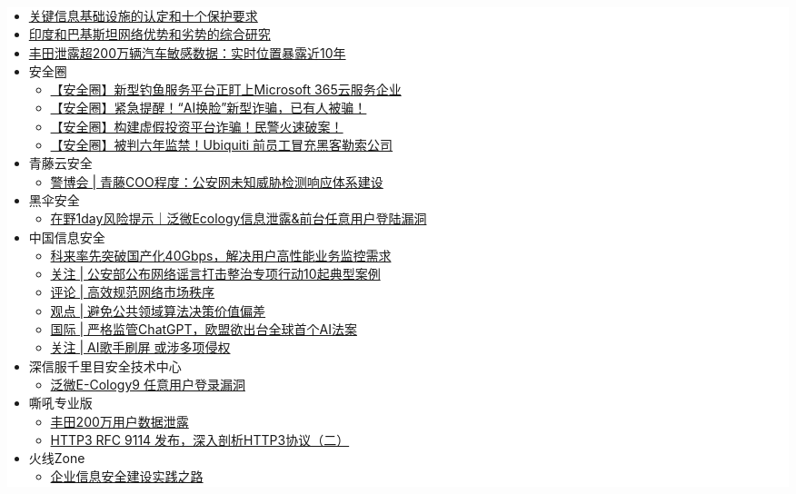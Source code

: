   - [关键信息基础设施的认定和十个保护要求](https://mp.weixin.qq.com/s?__biz=MzkyMzAwMDEyNg==&mid=2247536774&idx=1&sn=b3423d521748480eeb25c3e71c840aa0&chksm=c1e9dcd7f69e55c17d75a43866a16079d35f7df987d0cc1149e35f9765a45a5feafd62a2bcba&scene=58&subscene=0#rd)
  - [印度和巴基斯坦网络优势和劣势的综合研究](https://mp.weixin.qq.com/s?__biz=MzkyMzAwMDEyNg==&mid=2247536774&idx=2&sn=3907cbdb479fc87e4e8f0edd4ce54a55&chksm=c1e9dcd7f69e55c15e1972c366bf7eab7f6490d1a9f17694a467580f36ab1419a32e80450274&scene=58&subscene=0#rd)
  - [丰田泄露超200万辆汽车敏感数据：实时位置暴露近10年](https://mp.weixin.qq.com/s?__biz=MzkyMzAwMDEyNg==&mid=2247536774&idx=3&sn=4a07923a9c9600f95a5c743fd7a39681&chksm=c1e9dcd7f69e55c1a1cbb619e7e6e397eb4f3f35bbe256c8bf76db73a8466412ee104bf86199&scene=58&subscene=0#rd)
- 安全圈
  - [【安全圈】新型钓鱼服务平台正盯上Microsoft 365云服务企业](https://mp.weixin.qq.com/s?__biz=MzIzMzE4NDU1OQ==&mid=2652034539&idx=1&sn=323e70e951a71444f5fe41c196d3ddbe&chksm=f36ff9abc41870bd7d13d0f3dc67abfda04e4a80adf0ee9b421622fafb5c69b321551f5794d0&scene=58&subscene=0#rd)
  - [【安全圈】紧急提醒！“AI换脸”新型诈骗，已有人被骗！](https://mp.weixin.qq.com/s?__biz=MzIzMzE4NDU1OQ==&mid=2652034539&idx=2&sn=ca5405359050092bdf3c7fa1d2743290&chksm=f36ff9abc41870bd044f2c21155aae1e877dea626d90e0a18b98a580b15c1e736cef1ffd8480&scene=58&subscene=0#rd)
  - [【安全圈】构建虚假投资平台诈骗！民警火速破案！](https://mp.weixin.qq.com/s?__biz=MzIzMzE4NDU1OQ==&mid=2652034539&idx=3&sn=0a453600662085b49acec53e7d590f70&chksm=f36ff9abc41870bd45ed95ddc5d99a28a3a49a0f52c2126330a038d2dc5c4788c264b3800ba9&scene=58&subscene=0#rd)
  - [【安全圈】被判六年监禁！Ubiquiti 前员工冒充黑客勒索公司](https://mp.weixin.qq.com/s?__biz=MzIzMzE4NDU1OQ==&mid=2652034539&idx=4&sn=10c6d242525762fa417bb85a7be0f4a8&chksm=f36ff9abc41870bd81aeea6549d1aa9e729225aba3873a81d37738a651d945be9a79c6dd3a27&scene=58&subscene=0#rd)
- 青藤云安全
  - [警博会 | 青藤COO程度：公安网未知威胁检测响应体系建设](https://mp.weixin.qq.com/s?__biz=MzAwNDE4Mzc1NA==&mid=2650844566&idx=1&sn=7c95cf19a1f0916387a3eab8f43a7414&chksm=80dbce33b7ac4725ad5b080e9276cdfa552931f112f276025615877a8001006929f677a421b8&scene=58&subscene=0#rd)
- 黑伞安全
  - [在野1day风险提示｜泛微Ecology信息泄露&前台任意用户登陆漏洞](https://mp.weixin.qq.com/s?__biz=MzU0MzkzOTYzOQ==&mid=2247487090&idx=1&sn=da3ca4cfeb2a99ce68f1a5cfc358611d&chksm=fb02832acc750a3cef5c31decfae264f51736e0a1fe28aecbcb482707fb7da46c8c36391ba65&scene=58&subscene=0#rd)
- 中国信息安全
  - [科来率先突破国产化40Gbps，解决用户高性能业务监控需求](https://mp.weixin.qq.com/s?__biz=MzA5MzE5MDAzOA==&mid=2664184041&idx=1&sn=b5ce71e7095367a83a1b0c408ff1cc83&chksm=8b593a10bc2eb30681e1502b0c198ffce061bb64fcab06dff53ff0cad7d6040733ef8aa61aa6&scene=58&subscene=0#rd)
  - [关注 | 公安部公布网络谣言打击整治专项行动10起典型案例](https://mp.weixin.qq.com/s?__biz=MzA5MzE5MDAzOA==&mid=2664184041&idx=2&sn=2c04367104c4379fca9d239dfd448da6&chksm=8b593a10bc2eb3062c7e9c92baab19b63f09ba90661658b1ca2d5bd16883a68c82cf9170c239&scene=58&subscene=0#rd)
  - [评论 | 高效规范网络市场秩序](https://mp.weixin.qq.com/s?__biz=MzA5MzE5MDAzOA==&mid=2664184041&idx=3&sn=0759d43028bf7f6851fe42584cba7c0e&chksm=8b593a10bc2eb306f830fbe6bb8dc76ade59d03615a092b2a0198ae87fd2d05413e691e0c813&scene=58&subscene=0#rd)
  - [观点 | 避免公共领域算法决策价值偏差](https://mp.weixin.qq.com/s?__biz=MzA5MzE5MDAzOA==&mid=2664184041&idx=4&sn=f1ee47c530e9d54ff0d5df70c2121474&chksm=8b593a10bc2eb306e750b5cedb9e935cc98a48e7f45af5e6802064b6d8bb6163ea13d7bb22eb&scene=58&subscene=0#rd)
  - [国际 | 严格监管ChatGPT，欧盟欲出台全球首个AI法案](https://mp.weixin.qq.com/s?__biz=MzA5MzE5MDAzOA==&mid=2664184041&idx=5&sn=b1530fa4775c3d86e9d4b591c65438a9&chksm=8b593a10bc2eb306a9e46faf39495da378eb3aa96c102b77e6be601c48ffd5a818d2f5f801d8&scene=58&subscene=0#rd)
  - [关注 | AI歌手刷屏 或涉多项侵权](https://mp.weixin.qq.com/s?__biz=MzA5MzE5MDAzOA==&mid=2664184041&idx=6&sn=f083c826e9a44a11e2ce46be55588414&chksm=8b593a10bc2eb306a51fe0e19e08bbf81c4e23765cc93cc9fe1635df54eb1857035d0715e53d&scene=58&subscene=0#rd)
- 深信服千里目安全技术中心
  - [泛微E-Cology9 任意用户登录漏洞](https://mp.weixin.qq.com/s?__biz=Mzg2NjgzNjA5NQ==&mid=2247518822&idx=1&sn=e9109c0777c9684ca6ce3535d3b555a0&chksm=ce460176f9318860e105e1f8c6b692159bd362ebedcac504d33c8b343a64684762b6c25476a1&scene=58&subscene=0#rd)
- 嘶吼专业版
  - [丰田200万用户数据泄露](https://mp.weixin.qq.com/s?__biz=MzI0MDY1MDU4MQ==&mid=2247561237&idx=1&sn=352824e4b543e9a4f5f204ef4f6e2f01&chksm=e914202fde63a93997a9f846a735d2a55ccedda9ae2826779a14820215903f1796bade6b06b6&scene=58&subscene=0#rd)
  - [HTTP3 RFC 9114 发布，深入剖析HTTP3协议（二）](https://mp.weixin.qq.com/s?__biz=MzI0MDY1MDU4MQ==&mid=2247561237&idx=2&sn=f0aaaf592f4fcb2d619e16768d4c7add&chksm=e914202fde63a93931f70892e7c128be322506d61e456504c19afddefac9ace0eccb372acd28&scene=58&subscene=0#rd)
- 火线Zone
  - [企业信息安全建设实践之路](https://mp.weixin.qq.com/s?__biz=MzI2NDQ5NTQzOQ==&mid=2247498202&idx=1&sn=db1a0706ed1e8fe049b5cd898de1f14b&chksm=eaa971fadddef8ec499e71e31085049a43f9a55a827df3af6ce144f47e5e009e2c8477b95acb&scene=58&subscene=0#rd)